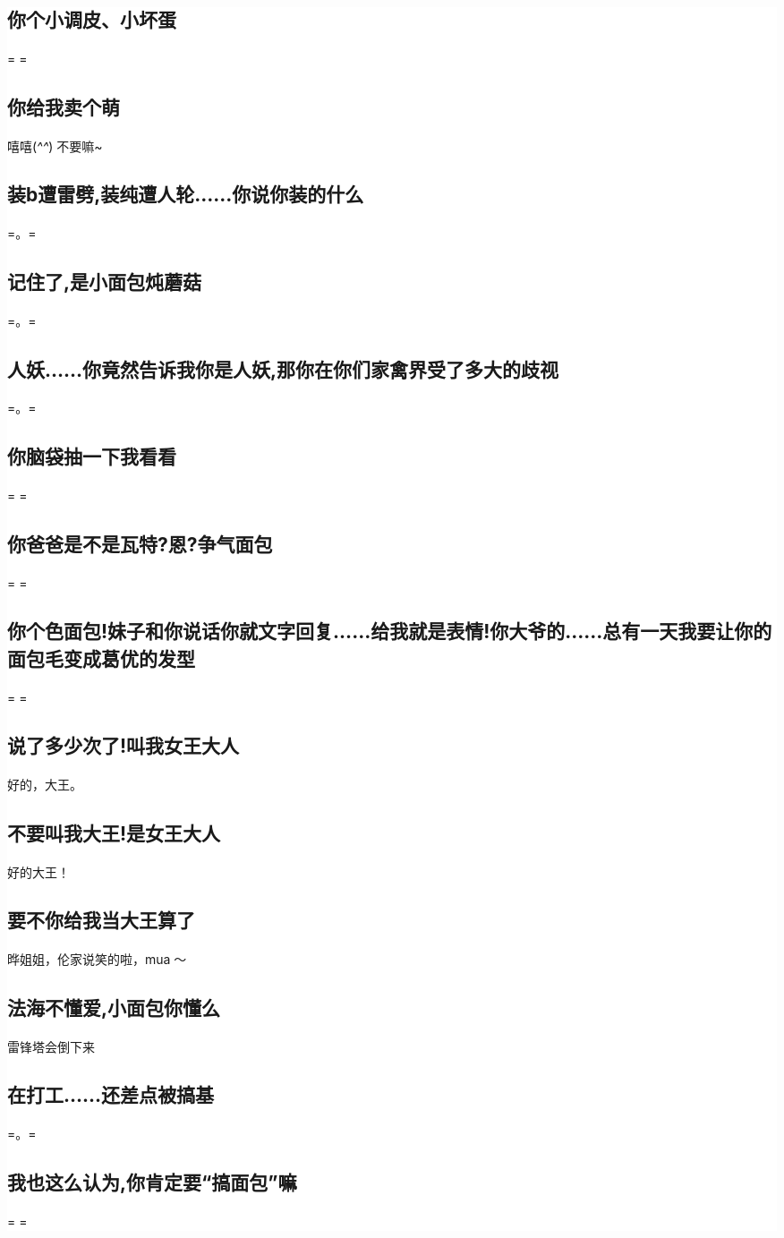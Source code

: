 ## 你个小调皮、小坏蛋
= =

## 你给我卖个萌
嘻嘻(*^^*) 不要嘛~

## 装b遭雷劈,装纯遭人轮……你说你装的什么
=。=

## 记住了,是小面包炖蘑菇
=。=

## 人妖……你竟然告诉我你是人妖,那你在你们家禽界受了多大的歧视
=。=

## 你脑袋抽一下我看看
= =

## 你爸爸是不是瓦特?恩?争气面包
= =

## 你个色面包!妹子和你说话你就文字回复……给我就是表情!你大爷的……总有一天我要让你的面包毛变成葛优的发型
= =

## 说了多少次了!叫我女王大人
好的，大王。

## 不要叫我大王!是女王大人
好的大王！

## 要不你给我当大王算了
晔姐姐，伦家说笑的啦，mua 〜

## 法海不懂爱,小面包你懂么
雷锋塔会倒下来

## 在打工……还差点被搞基
=。=

## 我也这么认为,你肯定要“搞面包”嘛
= =
